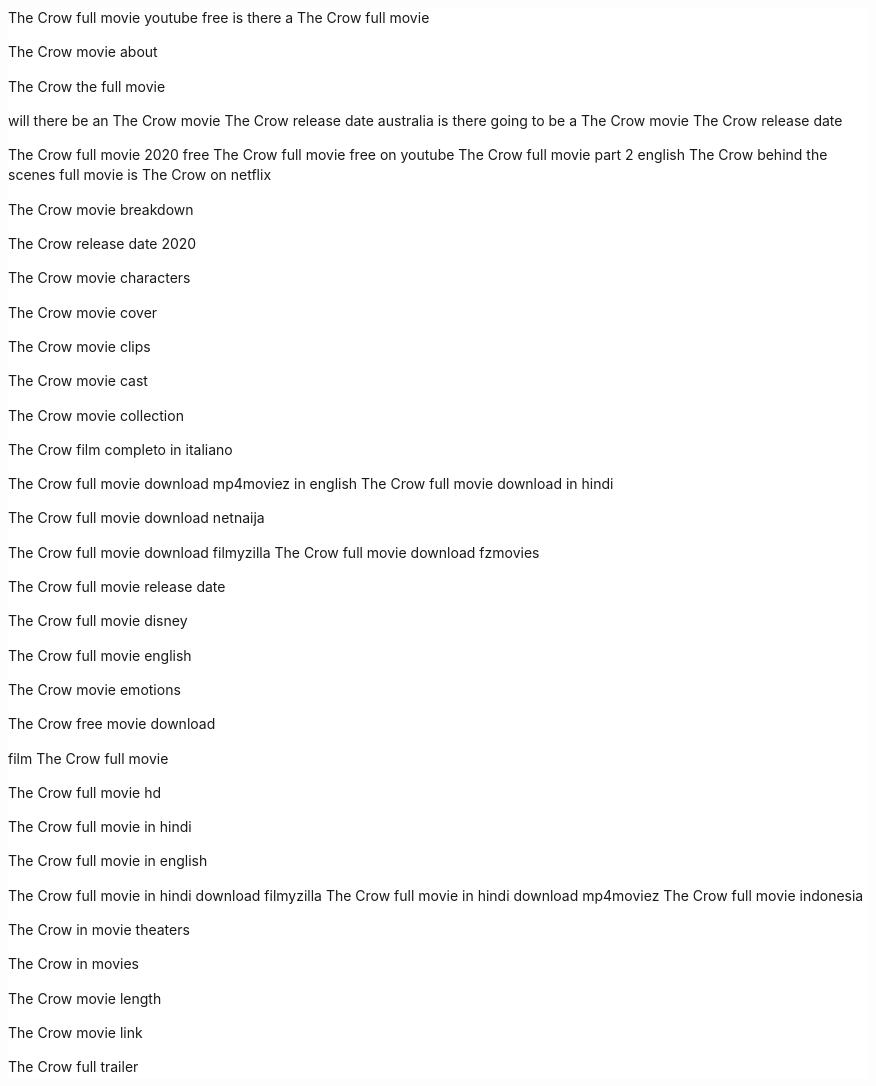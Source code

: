 The Crow full movie youtube free is there a The Crow full movie

The Crow movie about

The Crow the full movie

will there be an The Crow movie The Crow release date australia is there going to be a The Crow movie The Crow release date

The Crow full movie 2020 free The Crow full movie free on youtube The Crow full movie part 2 english The Crow behind the scenes full movie is The Crow on netflix

The Crow movie breakdown

The Crow release date 2020

The Crow movie characters

The Crow movie cover

The Crow movie clips

The Crow movie cast

The Crow movie collection

The Crow film completo in italiano

The Crow full movie download mp4moviez in english The Crow full movie download in hindi

The Crow full movie download netnaija

The Crow full movie download filmyzilla The Crow full movie download fzmovies

The Crow full movie release date

The Crow full movie disney

The Crow full movie english

The Crow movie emotions

The Crow free movie download

film The Crow full movie

The Crow full movie hd

The Crow full movie in hindi

The Crow full movie in english

The Crow full movie in hindi download filmyzilla The Crow full movie in hindi download mp4moviez The Crow full movie indonesia

The Crow in movie theaters

The Crow in movies

The Crow movie length

The Crow movie link

The Crow full trailer
